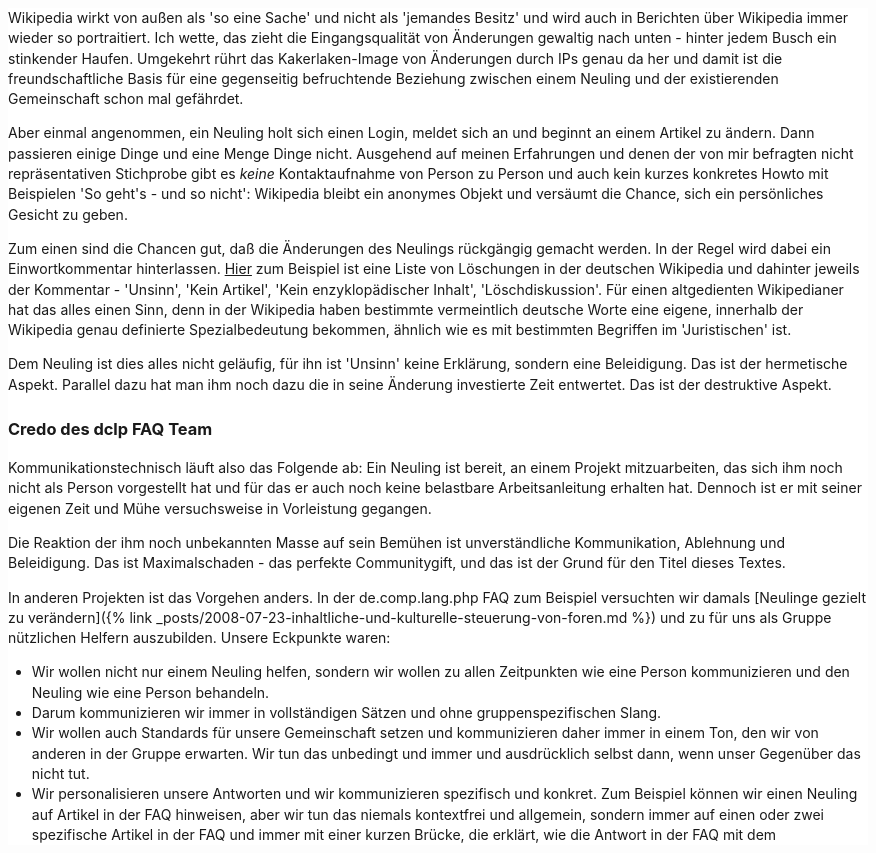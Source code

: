Wikipedia wirkt von außen als 'so eine Sache' und nicht als 'jemandes
Besitz' und wird auch in Berichten über Wikipedia immer wieder so
portraitiert. Ich wette, das zieht die Eingangsqualität von Änderungen
gewaltig nach unten - hinter jedem Busch ein stinkender Haufen. Umgekehrt
rührt das Kakerlaken-Image von Änderungen durch IPs genau da her und damit
ist die freundschaftliche Basis für eine gegenseitig befruchtende Beziehung
zwischen einem Neuling und der existierenden Gemeinschaft schon mal
gefährdet.

Aber einmal angenommen, ein Neuling holt sich einen Login, meldet sich an
und beginnt an einem Artikel zu ändern. Dann passieren einige Dinge und eine
Menge Dinge nicht. Ausgehend auf meinen Erfahrungen und denen der von mir
befragten nicht repräsentativen Stichprobe gibt es _keine_ Kontaktaufnahme
von Person zu Person und auch kein kurzes konkretes Howto mit Beispielen 'So
geht's - und so nicht': Wikipedia bleibt ein anonymes Objekt und versäumt
die Chance, sich ein persönliches Gesicht zu geben.

Zum einen sind die Chancen gut, daß die Änderungen des Neulings rückgängig
gemacht werden. In der Regel wird dabei ein Einwortkommentar hinterlassen.
[Hier](http://pluripedia.org/was-wird-denn-in-der-Wikipedia-so-geloescht.html)
zum Beispiel ist eine Liste von Löschungen in der deutschen Wikipedia und
dahinter jeweils der Kommentar - 'Unsinn', 'Kein Artikel', 'Kein
enzyklopädischer Inhalt', 'Löschdiskussion'. Für einen altgedienten
Wikipedianer hat das alles einen Sinn, denn in der Wikipedia haben bestimmte
vermeintlich deutsche Worte eine eigene, innerhalb der Wikipedia genau
definierte Spezialbedeutung bekommen, ähnlich wie es mit bestimmten
Begriffen im 'Juristischen' ist.

Dem Neuling ist dies alles nicht geläufig, für ihn ist 'Unsinn' keine
Erklärung, sondern eine Beleidigung. Das ist der hermetische Aspekt.
Parallel dazu hat man ihm noch dazu die in seine Änderung investierte Zeit
entwertet. Das ist der destruktive Aspekt.

### Credo des dclp FAQ Team

Kommunikationstechnisch läuft also das Folgende ab: Ein Neuling ist bereit,
an einem Projekt mitzuarbeiten, das sich ihm noch nicht als Person
vorgestellt hat und für das er auch noch keine belastbare Arbeitsanleitung
erhalten hat. Dennoch ist er mit seiner eigenen Zeit und Mühe versuchsweise
in Vorleistung gegangen.

Die Reaktion der ihm noch unbekannten Masse auf sein Bemühen ist
unverständliche Kommunikation, Ablehnung und Beleidigung. Das ist
Maximalschaden - das perfekte Communitygift, und das ist der Grund für den
Titel dieses Textes.

In anderen Projekten ist das Vorgehen anders. In der de.comp.lang.php FAQ
zum Beispiel versuchten wir damals
[Neulinge gezielt zu verändern]({% link _posts/2008-07-23-inhaltliche-und-kulturelle-steuerung-von-foren.md %}) 
und zu für uns als Gruppe nützlichen Helfern auszubilden. Unsere Eckpunkte
waren: 

- Wir wollen nicht nur einem Neuling helfen, sondern wir wollen
  zu allen Zeitpunkten wie eine Person kommunizieren und den Neuling wie
  eine Person behandeln.
- Darum kommunizieren wir immer in vollständigen Sätzen und ohne gruppenspezifischen Slang.
- Wir wollen auch Standards für unsere Gemeinschaft setzen und kommunizieren
  daher immer in einem Ton, den wir von anderen in der Gruppe erwarten. Wir
  tun das unbedingt und immer und ausdrücklich selbst dann, wenn unser
  Gegenüber das nicht tut.
- Wir personalisieren unsere Antworten und wir kommunizieren spezifisch und
  konkret. Zum Beispiel können wir einen Neuling auf Artikel in der FAQ
  hinweisen, aber wir tun das niemals kontextfrei und allgemein, sondern
  immer auf einen oder zwei spezifische Artikel in der FAQ und immer mit
  einer kurzen Brücke, die erklärt, wie die Antwort in der FAQ mit dem